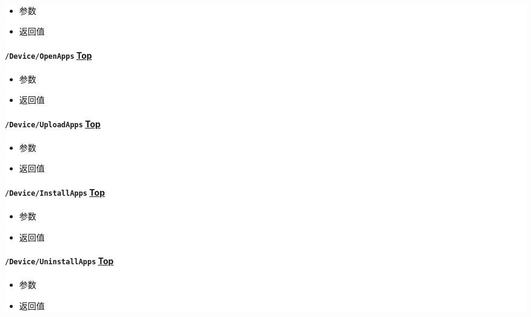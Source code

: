 - 参数
    ```
    
    ```
- 返回值
    ```
    
    ```   

#### <span id="OpenApps">`/Device/OpenApps`</span> [Top](#device_manager)

- 参数
    ```
    
    ```
- 返回值
    ```
    
    ```   

#### <span id="UploadApps">`/Device/UploadApps`</span> [Top](#device_manager)

- 参数
    ```
    
    ```
- 返回值
    ```
    
    ```   

#### <span id="InstallApps">`/Device/InstallApps`</span> [Top](#device_manager)

- 参数
    ```
    
    ```
- 返回值
    ```
    
    ```   

#### <span id="UninstallApps">`/Device/UninstallApps`</span> [Top](#device_manager)

- 参数
    ```
    
    ```
- 返回值
    ```
    
    ```   

